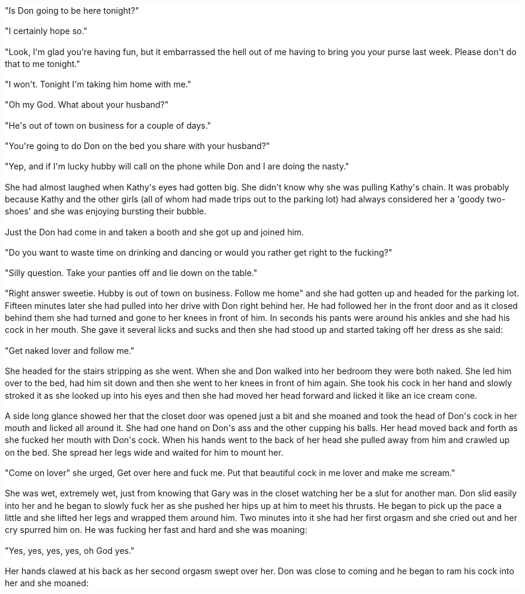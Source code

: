  "Is Don going to be here tonight?" 

 "I certainly hope so." 

 "Look, I'm glad you're having fun, but it embarrassed the hell out of me having to bring you your purse last week. Please don't do that to me tonight." 

 "I won't. Tonight I'm taking him home with me." 

 "Oh my God. What about your husband?" 

 "He's out of town on business for a couple of days." 

 "You're going to do Don on the bed you share with your husband?" 

 "Yep, and if I'm lucky hubby will call on the phone while Don and I are doing the nasty." 

 She had almost laughed when Kathy's eyes had gotten big. She didn't know why she was pulling Kathy's chain. It was probably because Kathy and the other girls (all of whom had made trips out to the parking lot) had always considered her a 'goody two-shoes' and she was enjoying bursting their bubble. 

 Just the Don had come in and taken a booth and she got up and joined him. 

 "Do you want to waste time on drinking and dancing or would you rather get right to the fucking?" 

 "Silly question. Take your panties off and lie down on the table." 

 "Right answer sweetie. Hubby is out of town on business. Follow me home" and she had gotten up and headed for the parking lot. Fifteen minutes later she had pulled into her drive with Don right behind her. He had followed her in the front door and as it closed behind them she had turned and gone to her knees in front of him. In seconds his pants were around his ankles and she had his cock in her mouth. She gave it several licks and sucks and then she had stood up and started taking off her dress as she said: 

 "Get naked lover and follow me." 

 She headed for the stairs stripping as she went. When she and Don walked into her bedroom they were both naked. She led him over to the bed, had him sit down and then she went to her knees in front of him again. She took his cock in her hand and slowly stroked it as she looked up into his eyes and then she had moved her head forward and licked it like an ice cream cone. 

 A side long glance showed her that the closet door was opened just a bit and she moaned and took the head of Don's cock in her mouth and licked all around it. She had one hand on Don's ass and the other cupping his balls. Her head moved back and forth as she fucked her mouth with Don's cock. When his hands went to the back of her head she pulled away from him and crawled up on the bed. She spread her legs wide and waited for him to mount her. 

 "Come on lover" she urged, Get over here and fuck me. Put that beautiful cock in me lover and make me scream." 

 She was wet, extremely wet, just from knowing that Gary was in the closet watching her be a slut for another man. Don slid easily into her and he began to slowly fuck her as she pushed her hips up at him to meet his thrusts. He began to pick up the pace a little and she lifted her legs and wrapped them around him. Two minutes into it she had her first orgasm and she cried out and her cry spurred him on. He was fucking her fast and hard and she was moaning: 

 "Yes, yes, yes, yes, oh God yes." 

 Her hands clawed at his back as her second orgasm swept over her. Don was close to coming and he began to ram his cock into her and she moaned: 
